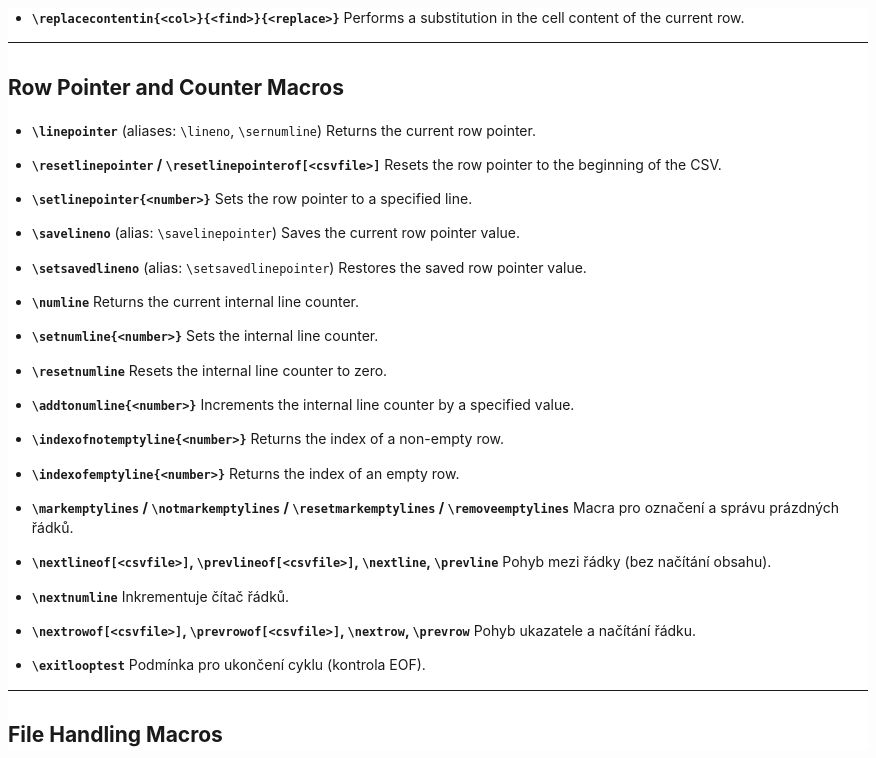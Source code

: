 - **`\replacecontentin{<col>}{<find>}{<replace>}`**
  Performs a substitution in the cell content of the current row.

---

## Row Pointer and Counter Macros

- **`\linepointer`** (aliases: `\lineno`, `\sernumline`)
  Returns the current row pointer.

- **`\resetlinepointer` / `\resetlinepointerof[<csvfile>]`**
  Resets the row pointer to the beginning of the CSV.

- **`\setlinepointer{<number>}`**
  Sets the row pointer to a specified line.

- **`\savelineno`** (alias: `\savelinepointer`)
  Saves the current row pointer value.

- **`\setsavedlineno`** (alias: `\setsavedlinepointer`)
  Restores the saved row pointer value.

- **`\numline`**
  Returns the current internal line counter.

- **`\setnumline{<number>}`**
  Sets the internal line counter.

- **`\resetnumline`**
  Resets the internal line counter to zero.

- **`\addtonumline{<number>}`**
  Increments the internal line counter by a specified value.

- **`\indexofnotemptyline{<number>}`**
  Returns the index of a non-empty row.

- **`\indexofemptyline{<number>}`**
  Returns the index of an empty row.

- **`\markemptylines` / `\notmarkemptylines` / `\resetmarkemptylines` / `\removeemptylines`**
  Macra pro označení a správu prázdných řádků.

- **`\nextlineof[<csvfile>]`, `\prevlineof[<csvfile>]`, `\nextline`, `\prevline`**
  Pohyb mezi řádky (bez načítání obsahu).

- **`\nextnumline`**
  Inkrementuje čítač řádků.

- **`\nextrowof[<csvfile>]`, `\prevrowof[<csvfile>]`, `\nextrow`, `\prevrow`**
  Pohyb ukazatele a načítání řádku.

- **`\exitlooptest`**
  Podmínka pro ukončení cyklu (kontrola EOF).

---

## File Handling Macros
